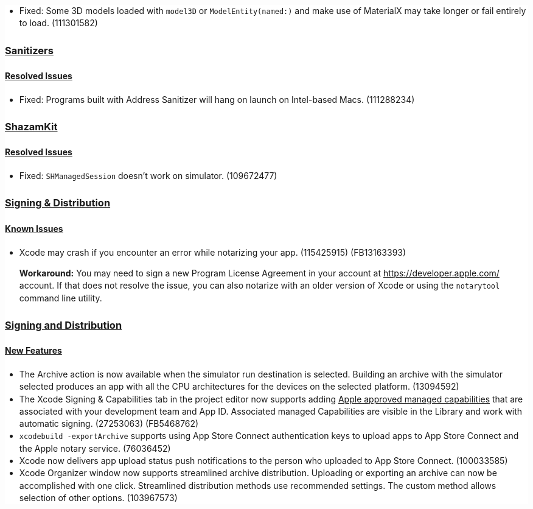 - Fixed: Some 3D models loaded with `model3D` or `ModelEntity(named:)` and make use of MaterialX may take longer or fail entirely to load. (111301582)

### [Sanitizers](https://developer.apple.com/documentation/xcode-release-notes/xcode-15-release-notes#Sanitizers)

#### [Resolved Issues](https://developer.apple.com/documentation/xcode-release-notes/xcode-15-release-notes#Resolved-Issues)

- Fixed: Programs built with Address Sanitizer will hang on launch on Intel-based Macs. (111288234)

### [ShazamKit](https://developer.apple.com/documentation/xcode-release-notes/xcode-15-release-notes#ShazamKit)

#### [Resolved Issues](https://developer.apple.com/documentation/xcode-release-notes/xcode-15-release-notes#Resolved-Issues)

- Fixed: `SHManagedSession` doesn’t work on simulator. (109672477)

### [Signing & Distribution](https://developer.apple.com/documentation/xcode-release-notes/xcode-15-release-notes#Signing--Distribution)

#### [Known Issues](https://developer.apple.com/documentation/xcode-release-notes/xcode-15-release-notes#Known-Issues)

- Xcode may crash if you encounter an error while notarizing your app. (115425915) (FB13163393)

  **Workaround:** You may need to sign a new Program License Agreement in your account at <https://developer.apple.com/> account. If that does not resolve the issue, you can also notarize with an older version of Xcode or using the `notarytool` command line utility.

### [Signing and Distribution](https://developer.apple.com/documentation/xcode-release-notes/xcode-15-release-notes#Signing-and-Distribution)

#### [New Features](https://developer.apple.com/documentation/xcode-release-notes/xcode-15-release-notes#New-Features)

- The Archive action is now available when the simulator run destination is selected. Building an archive with the simulator selected produces an app with all the CPU architectures for the devices on the selected platform. (13094592)
- The Xcode Signing & Capabilities tab in the project editor now supports adding [Apple approved managed capabilities](https://developer.apple.com/help/account/reference/provisioning-with-managed-capabilities) that are associated with your development team and App ID. Associated managed Capabilities are visible in the Library and work with automatic signing. (27253063) (FB5468762)
- `xcodebuild -exportArchive` supports using App Store Connect authentication keys to upload apps to App Store Connect and the Apple notary service. (76036452)
- Xcode now delivers app upload status push notifications to the person who uploaded to App Store Connect. (100033585)
- Xcode Organizer window now supports streamlined archive distribution. Uploading or exporting an archive can now be accomplished with one click. Streamlined distribution methods use recommended settings. The custom method allows selection of other options. (103967573)
